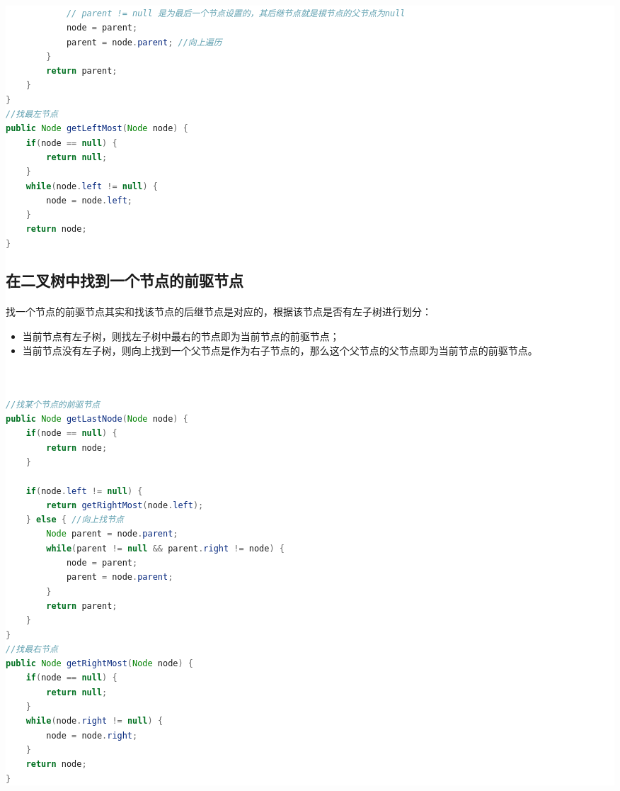 ```java
            // parent != null 是为最后一个节点设置的，其后继节点就是根节点的父节点为null
            node = parent;
            parent = node.parent; //向上遍历
        }
        return parent;
    }
}
//找最左节点
public Node getLeftMost(Node node) {
    if(node == null) {
        return null;
    }
    while(node.left != null) {
        node = node.left;
    }
    return node;
}


```

## 在二叉树中找到一个节点的前驱节点

找一个节点的前驱节点其实和找该节点的后继节点是对应的，根据该节点是否有左子树进行划分：

- 当前节点有左子树，则找左子树中最右的节点即为当前节点的前驱节点；
- 当前节点没有左子树，则向上找到一个父节点是作为右子节点的，那么这个父节点的父节点即为当前节点的前驱节点。

```java


//找某个节点的前驱节点
public Node getLastNode(Node node) {
    if(node == null) {
        return node;
    }

    if(node.left != null) {
        return getRightMost(node.left);
    } else { //向上找节点
        Node parent = node.parent;
        while(parent != null && parent.right != node) {
            node = parent;
            parent = node.parent;
        }
        return parent;
    }
}
//找最右节点
public Node getRightMost(Node node) {
    if(node == null) {
        return null;
    }
    while(node.right != null) {
        node = node.right;
    }
    return node;
}
```
